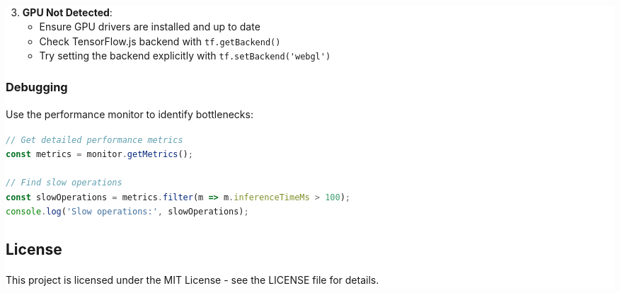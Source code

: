 3. **GPU Not Detected**:
   - Ensure GPU drivers are installed and up to date
   - Check TensorFlow.js backend with `tf.getBackend()`
   - Try setting the backend explicitly with `tf.setBackend('webgl')`

### Debugging

Use the performance monitor to identify bottlenecks:

```typescript
// Get detailed performance metrics
const metrics = monitor.getMetrics();

// Find slow operations
const slowOperations = metrics.filter(m => m.inferenceTimeMs > 100);
console.log('Slow operations:', slowOperations);
```

## License

This project is licensed under the MIT License - see the LICENSE file for details. 